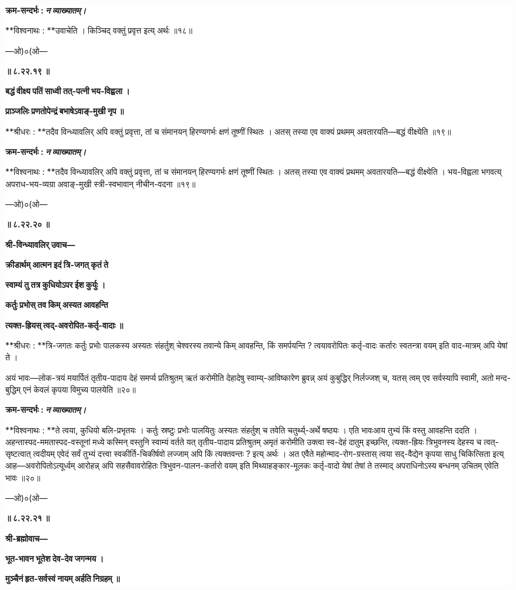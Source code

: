 **क्रम-सन्दर्भः : _न व्याख्यातम्।_**

**विश्वनाथः : **उवाचेति । किञ्चिद् वक्तुं प्रवृत्त इत्य् अर्थः ॥१८॥

—ओ)०(ओ—

**॥ ८.२२.१९ ॥**

**बद्धं वीक्ष्य पतिं साध्वी तत्-पत्नी भय-विह्वला ।**

**प्राञ्जलिः प्रणतोपेन्द्रं बभाषेऽवाङ्-मुखी नृप ॥**

**श्रीधरः : **तदैव विन्ध्यावलिर् अपि वक्तुं प्रवृत्ता, तां च संमानयन् हिरण्यगर्भः क्षणं तूष्णीं स्थितः । अतस् तस्या एव वाक्यं प्रथमम् अवतारयति—बद्धं वीक्ष्येति ॥१९॥

**क्रम-सन्दर्भः : _न व्याख्यातम्।_**

**विश्वनाथः : **तदैव विन्ध्यावलिर् अपि वक्तुं प्रवृत्ता, तां च संमानयन् हिरण्यगर्भः क्षणं तूष्णीं स्थितः । अतस् तस्या एव वाक्यं प्रथमम् अवतारयति—बद्धं वीक्ष्येति । भय-विह्वला भगवत्य् अपराध-भय-व्यग्रा अवाङ्-मुखी स्त्री-स्वभावान् नीचीन-वदना ॥१९॥

—ओ)०(ओ—

**॥ ८.२२.२० ॥**

**श्री-विन्ध्यावलिर् उवाच—**

**क्रीडार्थम् आत्मन इदं त्रि-जगत् कृतं ते**

**स्वाम्यं तु तत्र कुधियोऽपर ईश कुर्युः ।**

**कर्तुः प्रभोस् तव किम् अस्यत आवहन्ति**

**त्यक्त-ह्रियस् त्वद्-अवरोपित-कर्तृ-वादाः ॥**

**श्रीधरः : **त्रि-जगतः कर्तुः प्रभोः पालकस्य अस्यतः संहर्तुश् चेश्वरस्य तवान्ये किम् आवहन्ति, किं समर्पयन्ति ? त्वयावरोपितः कर्तृ-वादः कर्तारः स्वतन्त्रा वयम् इति वाद-मात्रम् अपि येषां ते । 

अयं भावः—लोक-त्रयं मयार्पितं तृतीय-पादाय देहं समर्प्य प्रतिश्रुतम् ऋतं करोमीति देहादेषु स्वाम्य्-आविष्कारेण ब्रुवन्न् अयं कुबुद्धिर् निर्लज्जश् च, यतस् त्वम् एव सर्वस्यापि स्वामी, अतो मन्द-बुद्धिम् एनं केवलं कृपया विमुच्य पालयेति ॥२०॥

**क्रम-सन्दर्भः : _न व्याख्यातम्।_**

**विश्वनाथः : **ते त्वया, कुधियो बलि-प्रभृतयः । कर्तुः स्रष्टुः प्रभोः पालयितुः अस्यतः संहर्तुश् च तवेति चतुर्थ्य्-अर्थे षष्ठ्यः । एति भावःआय तुभ्यं किं वस्तु आवहन्ति ददति । अहन्तास्पद-ममतास्पद-वस्तूनां मध्ये कस्मिन् वस्तुनि स्वाम्यं वर्तते यत् तृतीय-पादाय प्रतिश्रुतम् अमृतं करोमीति उक्त्वा स्व-देहं दातुम् इच्छन्ति, त्यक्त-ह्रियः त्रिभुवनस्य देहस्य च त्वत्-सृष्टत्वात् त्वदीयम् एवेदं सर्वं तुभ्यं दत्त्वा स्वकीर्ति-चिकीर्षवो लज्जाम् अपि किं त्यक्तवन्तः ? इत्य् अर्थः । अत एवैते महोन्माद-रोग-ग्रस्तास् त्वया सद्-वैद्येन कृपया साधु चिकित्सिता इत्य् आह—अवरोपितोऽत्यूर्ध्वम् आरोहन्न् अपि सहसैवावरोहितः त्रिभुवन-पालन-कर्तारो वयम् इति मिथ्याहङ्कार-मूलकः कर्तृ-वादो येषां तेषां ते तस्माद् अपराधिनोऽस्य बन्धनम् उचितम् एवेति भावः ॥२०॥

—ओ)०(ओ—

**॥ ८.२२.२१ ॥**

**श्री-ब्रह्मोवाच—**

**भूत-भावन भूतेश देव-देव जगन्मय ।**

**मुञ्चैनं हृत-सर्वस्वं नायम् अर्हति निग्रहम् ॥**
